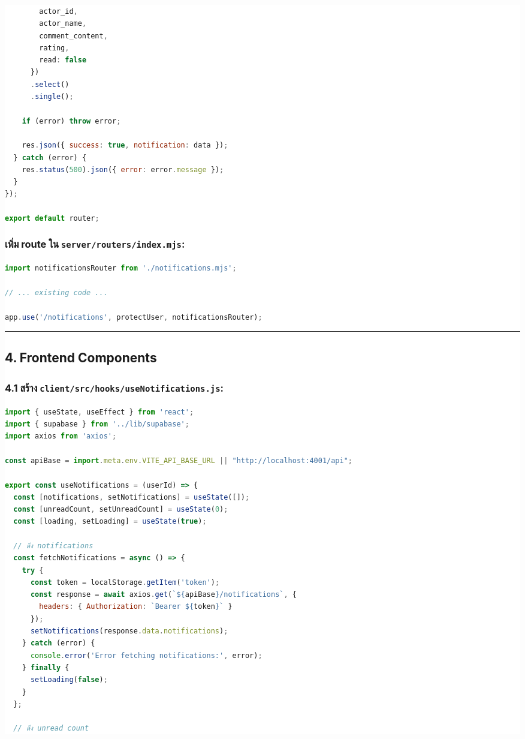 ```javascript
        actor_id,
        actor_name,
        comment_content,
        rating,
        read: false
      })
      .select()
      .single();
    
    if (error) throw error;
    
    res.json({ success: true, notification: data });
  } catch (error) {
    res.status(500).json({ error: error.message });
  }
});

export default router;
```

### เพิ่ม route ใน `server/routers/index.mjs`:
```javascript
import notificationsRouter from './notifications.mjs';

// ... existing code ...

app.use('/notifications', protectUser, notificationsRouter);
```

---

## 4. Frontend Components

### 4.1 สร้าง `client/src/hooks/useNotifications.js`:

```javascript
import { useState, useEffect } from 'react';
import { supabase } from '../lib/supabase';
import axios from 'axios';

const apiBase = import.meta.env.VITE_API_BASE_URL || "http://localhost:4001/api";

export const useNotifications = (userId) => {
  const [notifications, setNotifications] = useState([]);
  const [unreadCount, setUnreadCount] = useState(0);
  const [loading, setLoading] = useState(true);

  // ดึง notifications
  const fetchNotifications = async () => {
    try {
      const token = localStorage.getItem('token');
      const response = await axios.get(`${apiBase}/notifications`, {
        headers: { Authorization: `Bearer ${token}` }
      });
      setNotifications(response.data.notifications);
    } catch (error) {
      console.error('Error fetching notifications:', error);
    } finally {
      setLoading(false);
    }
  };

  // ดึง unread count
```
